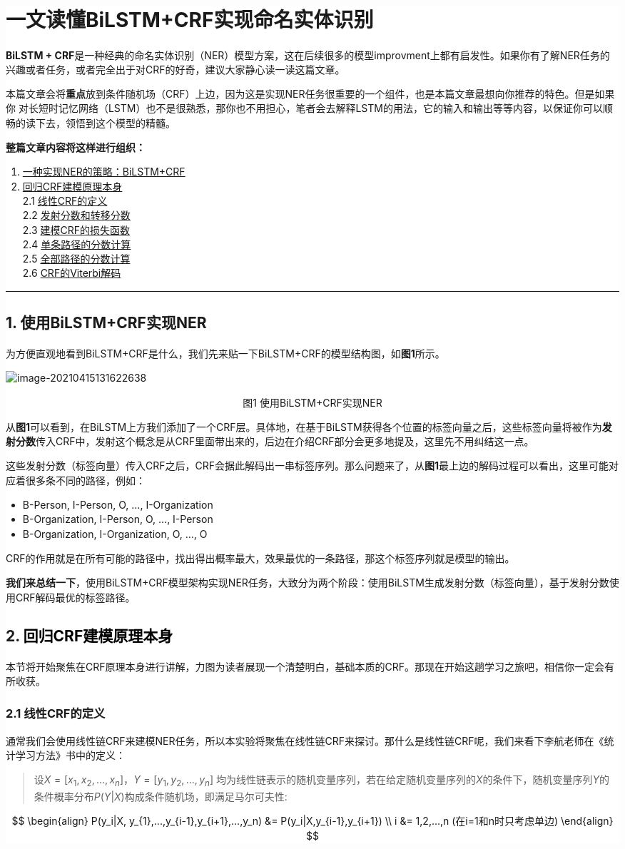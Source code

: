 # 一文读懂BiLSTM+CRF实现命名实体识别

**BiLSTM + CRF**是一种经典的命名实体识别（NER）模型方案，这在后续很多的模型improvment上都有启发性。如果你有了解NER任务的兴趣或者任务，或者完全出于对CRF的好奇，建议大家静心读一读这篇文章。

本篇文章会将**重点**放到条件随机场（CRF）上边，因为这是实现NER任务很重要的一个组件，也是本篇文章最想向你推荐的特色。但是如果你     对长短时记忆网络（LSTM）也不是很熟悉，那你也不用担心，笔者会去解释LSTM的用法，它的输入和输出等等内容，以保证你可以顺畅的读下去，领悟到这个模型的精髓。

**整篇文章内容将这样进行组织：**

1. [一种实现NER的策略：BiLSTM+CRF](#1)  
2. [回归CRF建模原理本身](#2)  
   2.1 [线性CRF的定义](#2.1)  
   2.2 [发射分数和转移分数](#2.2)  
   2.3 [建模CRF的损失函数](#2.3)  
   2.4 [单条路径的分数计算](#2.4)  
   2.5 [全部路径的分数计算](#2.5)  
   2.6 [CRF的Viterbi解码](#2.6)  
----


## 1. <span id="1" > 使用BiLSTM+CRF实现NER </span>

为方便直观地看到BiLSTM+CRF是什么，我们先来贴一下BiLSTM+CRF的模型结构图，如**图1**所示。

![image-20210415131622638](https://raw.githubusercontent.com/1649759610/images_for_blog/master/image-20210415131622638.png)

<center>图1 使用BiLSTM+CRF实现NER </center>

从**图1**可以看到，在BiLSTM上方我们添加了一个CRF层。具体地，在基于BiLSTM获得各个位置的标签向量之后，这些标签向量将被作为**发射分数**传入CRF中，发射这个概念是从CRF里面带出来的，后边在介绍CRF部分会更多地提及，这里先不用纠结这一点。  

这些发射分数（标签向量）传入CRF之后，CRF会据此解码出一串标签序列。那么问题来了，从**图1**最上边的解码过程可以看出，这里可能对应着很多条不同的路径，例如：

* B-Person, I-Person, O, ..., I-Organization
* B-Organization, I-Person, O, ..., I-Person
* B-Organization, I-Organization, O, ..., O

CRF的作用就是在所有可能的路径中，找出得出概率最大，效果最优的一条路径，那这个标签序列就是模型的输出。

**我们来总结一下**，使用BiLSTM+CRF模型架构实现NER任务，大致分为两个阶段：使用BiLSTM生成发射分数（标签向量），基于发射分数使用CRF解码最优的标签路径。

## 2. <a name="2" style="color:black"> 回归CRF建模原理本身</a>

本节将开始聚焦在CRF原理本身进行讲解，力图为读者展现一个清楚明白，基础本质的CRF。那现在开始这趟学习之旅吧，相信你一定会有所收获。

### 2.1 <span id="2.1">线性CRF的定义</span>

通常我们会使用线性链CRF来建模NER任务，所以本实验将聚焦在线性链CRF来探讨。那什么是线性链CRF呢，我们来看下李航老师在《统计学习方法》书中的定义：

> 设$X=[x_1, x_2, ..., x_n]，Y=[y_1, y_2, ..., y_n]$ 均为线性链表示的随机变量序列，若在给定随机变量序列的$X$的条件下，随机变量序列$Y$的条件概率分布$P(Y|X)$构成条件随机场，即满足马尔可夫性:  

$$
\begin{align}
P(y_i|X, y_{1},...,y_{i-1},y_{i+1},...,y_n) &= P(y_i|X,y_{i-1},y_{i+1}) \\ i &= 1,2,...,n (在i=1和n时只考虑单边)
\end{align}
$$
